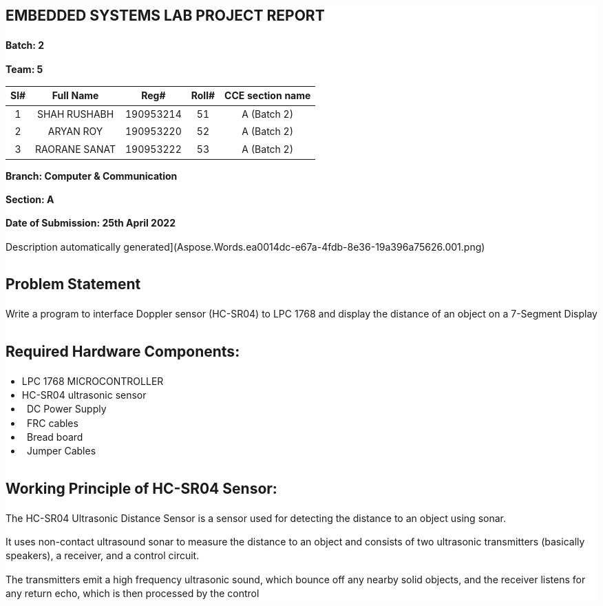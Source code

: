 ## **EMBEDDED SYSTEMS LAB PROJECT REPORT**




**Batch: 2**


**Team: 5**




|Sl#|Full Name|Reg#|Roll#|CCE section name|
| :-: | :-: | :-: | :-: | :-: |
|1|SHAH RUSHABH|190953214|51|A (Batch 2)|
|2|ARYAN ROY|190953220|52|A (Batch 2)|
|3|RAORANE SANAT|190953222|53|A (Batch 2)|


**Branch: Computer & Communication** 


**Section: A**


**Date of Submission: 25th April 2022**


Description automatically generated](Aspose.Words.ea0014dc-e67a-4fdb-8e36-19a396a75626.001.png)


## **Problem Statement**
Write a program to interface Doppler sensor (HC-SR04) to LPC 1768 and display the distance of an object on a 7-Segment Display

## **Required Hardware Components:**
- LPC 1768 MICROCONTROLLER
- HC-SR04 ultrasonic sensor
- ` `DC Power Supply
- ` `FRC cables
- ` `Bread board
- ` `Jumper Cables


## **Working Principle of HC-SR04 Sensor:**
The HC-SR04 Ultrasonic Distance Sensor is a sensor used for detecting the distance to an object using sonar.

It uses non-contact ultrasound sonar to measure the distance to an object and consists of two ultrasonic transmitters (basically speakers), a receiver, and a control circuit.

The transmitters emit a high frequency ultrasonic sound, which bounce off any nearby solid objects, and the receiver listens for any return echo, which is then processed by the control
